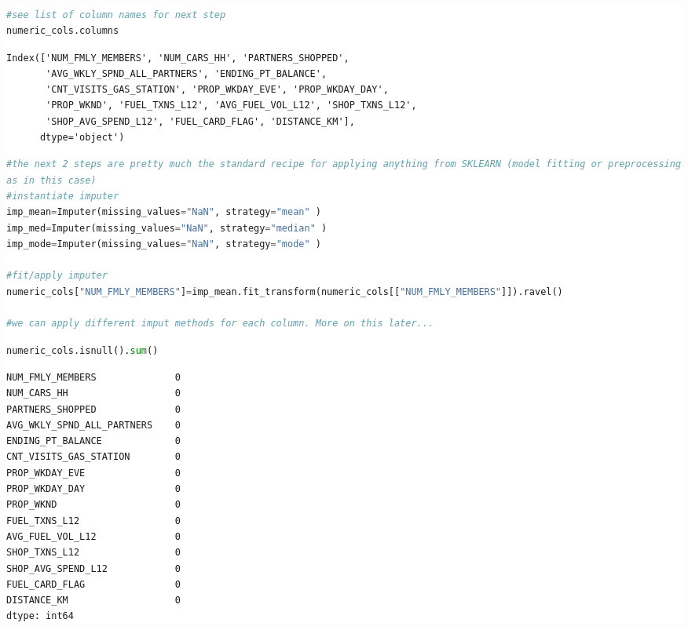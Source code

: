 

```python
#see list of column names for next step
numeric_cols.columns
```




    Index(['NUM_FMLY_MEMBERS', 'NUM_CARS_HH', 'PARTNERS_SHOPPED',
           'AVG_WKLY_SPND_ALL_PARTNERS', 'ENDING_PT_BALANCE',
           'CNT_VISITS_GAS_STATION', 'PROP_WKDAY_EVE', 'PROP_WKDAY_DAY',
           'PROP_WKND', 'FUEL_TXNS_L12', 'AVG_FUEL_VOL_L12', 'SHOP_TXNS_L12',
           'SHOP_AVG_SPEND_L12', 'FUEL_CARD_FLAG', 'DISTANCE_KM'],
          dtype='object')




```python
#the next 2 steps are pretty much the standard recipe for applying anything from SKLEARN (model fitting or preprocessing as in this case)
#instantiate imputer 
imp_mean=Imputer(missing_values="NaN", strategy="mean" )
imp_med=Imputer(missing_values="NaN", strategy="median" )
imp_mode=Imputer(missing_values="NaN", strategy="mode" )

#fit/apply imputer
numeric_cols["NUM_FMLY_MEMBERS"]=imp_mean.fit_transform(numeric_cols[["NUM_FMLY_MEMBERS"]]).ravel()

#we can apply different imput methods for each column. More on this later...
```


```python
numeric_cols.isnull().sum()
```




    NUM_FMLY_MEMBERS              0
    NUM_CARS_HH                   0
    PARTNERS_SHOPPED              0
    AVG_WKLY_SPND_ALL_PARTNERS    0
    ENDING_PT_BALANCE             0
    CNT_VISITS_GAS_STATION        0
    PROP_WKDAY_EVE                0
    PROP_WKDAY_DAY                0
    PROP_WKND                     0
    FUEL_TXNS_L12                 0
    AVG_FUEL_VOL_L12              0
    SHOP_TXNS_L12                 0
    SHOP_AVG_SPEND_L12            0
    FUEL_CARD_FLAG                0
    DISTANCE_KM                   0
    dtype: int64

